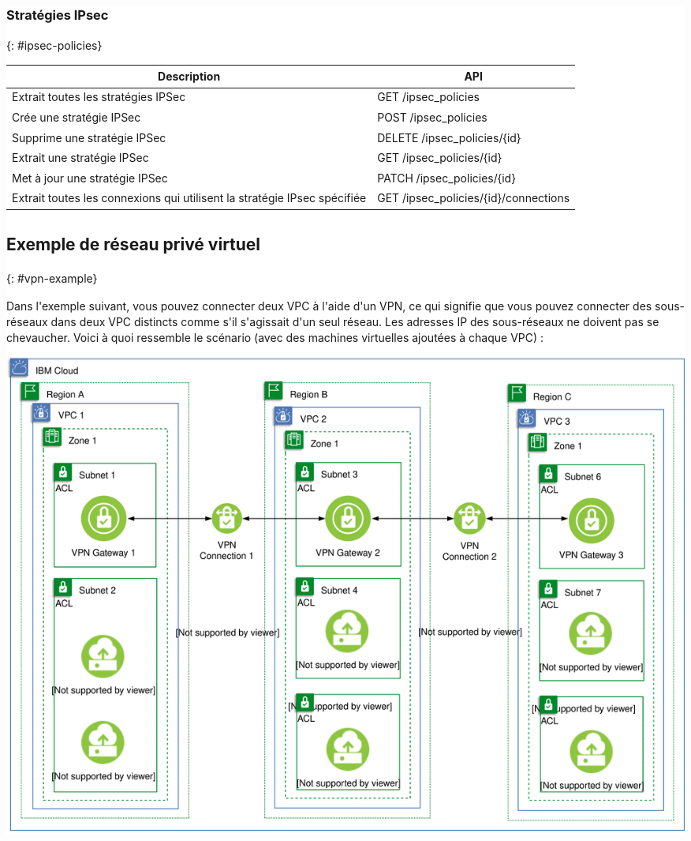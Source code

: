 ### Stratégies IPsec
{: #ipsec-policies}

| Description | API |
|---------------------|-------------|
| Extrait toutes les stratégies IPSec | GET /ipsec_policies |
| Crée une stratégie IPSec | POST /ipsec_policies |
| Supprime une stratégie IPSec | DELETE /ipsec_policies/{id} |
| Extrait une stratégie IPSec | GET /ipsec_policies/{id} |
| Met à jour une stratégie IPSec | PATCH /ipsec_policies/{id} |
| Extrait toutes les connexions qui utilisent la stratégie IPsec spécifiée | GET /ipsec_policies/{id}/connections |

## Exemple de réseau privé virtuel
{: #vpn-example}

Dans l'exemple suivant, vous pouvez connecter deux VPC à l'aide d'un VPN, ce qui signifie que vous pouvez connecter des sous-réseaux dans deux VPC distincts comme s'il s'agissait d'un seul réseau. Les adresses IP des sous-réseaux ne doivent pas se chevaucher.
Voici à quoi ressemble le scénario (avec des machines virtuelles ajoutées à chaque VPC) :

![VPN pour le VPC IBM](images/vpc-vpn.svg "VPN pour le VPC IBM")
